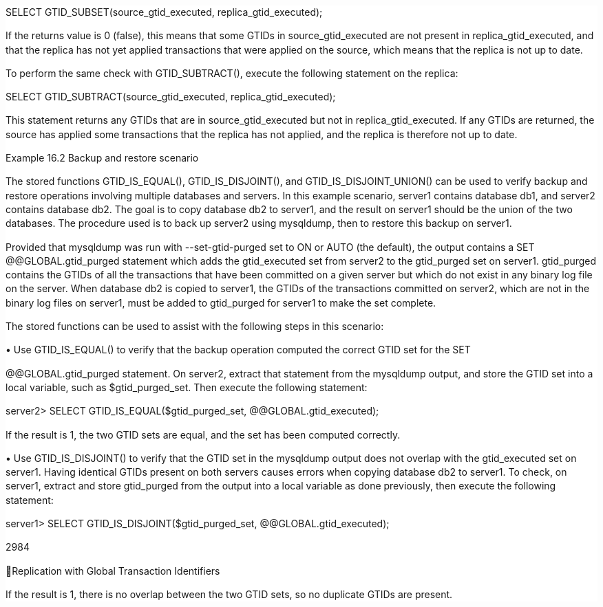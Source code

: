 SELECT GTID_SUBSET(source_gtid_executed, replica_gtid_executed);

If the returns value is 0 (false), this means that some GTIDs in source_gtid_executed are not present
in replica_gtid_executed, and that the replica has not yet applied transactions that were applied on
the source, which means that the replica is not up to date.

To perform the same check with GTID_SUBTRACT(), execute the following statement on the replica:

SELECT GTID_SUBTRACT(source_gtid_executed, replica_gtid_executed);

This statement returns any GTIDs that are in source_gtid_executed but not in
replica_gtid_executed. If any GTIDs are returned, the source has applied some transactions that the
replica has not applied, and the replica is therefore not up to date.

Example 16.2 Backup and restore scenario

The stored functions GTID_IS_EQUAL(), GTID_IS_DISJOINT(), and GTID_IS_DISJOINT_UNION()
can be used to verify backup and restore operations involving multiple databases and servers. In this
example scenario, server1 contains database db1, and server2 contains database db2. The goal is
to copy database db2 to server1, and the result on server1 should be the union of the two databases.
The procedure used is to back up server2 using mysqldump, then to restore this backup on server1.

Provided that mysqldump was run with --set-gtid-purged set to ON or AUTO (the default), the output
contains a SET @@GLOBAL.gtid_purged statement which adds the gtid_executed set from server2
to the gtid_purged set on server1. gtid_purged contains the GTIDs of all the transactions that
have been committed on a given server but which do not exist in any binary log file on the server. When
database db2 is copied to server1, the GTIDs of the transactions committed on server2, which are
not in the binary log files on server1, must be added to gtid_purged for server1 to make the set
complete.

The stored functions can be used to assist with the following steps in this scenario:

• Use GTID_IS_EQUAL() to verify that the backup operation computed the correct GTID set for the SET

@@GLOBAL.gtid_purged statement. On server2, extract that statement from the mysqldump output,
and store the GTID set into a local variable, such as $gtid_purged_set. Then execute the following
statement:

server2> SELECT GTID_IS_EQUAL($gtid_purged_set, @@GLOBAL.gtid_executed);

If the result is 1, the two GTID sets are equal, and the set has been computed correctly.

• Use GTID_IS_DISJOINT() to verify that the GTID set in the mysqldump output does not overlap with
the gtid_executed set on server1. Having identical GTIDs present on both servers causes errors
when copying database db2 to server1. To check, on server1, extract and store gtid_purged from
the output into a local variable as done previously, then execute the following statement:

server1> SELECT GTID_IS_DISJOINT($gtid_purged_set, @@GLOBAL.gtid_executed);

2984

Replication with Global Transaction Identifiers

If the result is 1, there is no overlap between the two GTID sets, so no duplicate GTIDs are present.

